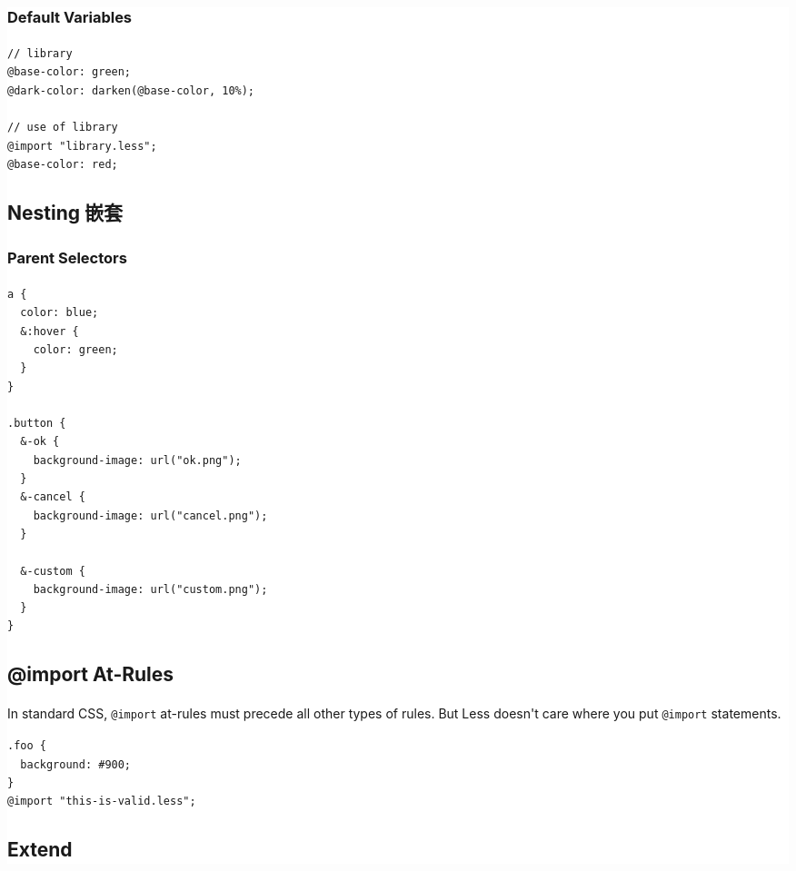 ###  Default Variables

```less
// library
@base-color: green;
@dark-color: darken(@base-color, 10%);

// use of library
@import "library.less";
@base-color: red;
```

## Nesting 嵌套

### Parent Selectors

```less
a {
  color: blue;
  &:hover {
    color: green;
  }
}

.button {
  &-ok {
    background-image: url("ok.png");
  }
  &-cancel {
    background-image: url("cancel.png");
  }

  &-custom {
    background-image: url("custom.png");
  }
}
```

## @import At-Rules

In standard CSS, `@import` at-rules must precede all other types of rules. But Less doesn't care where you put `@import` statements.

```less
.foo {
  background: #900;
}
@import "this-is-valid.less";
```

## Extend

